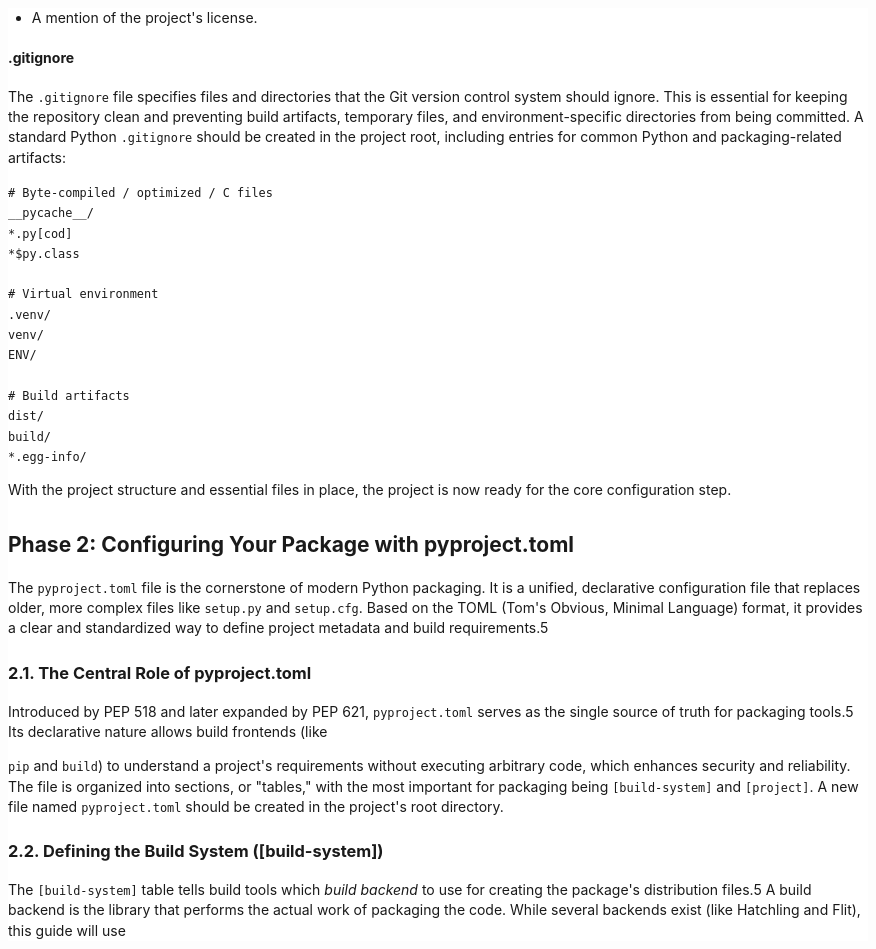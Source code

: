 - A mention of the project's license.
    

#### .gitignore

The `.gitignore` file specifies files and directories that the Git version control system should ignore. This is essential for keeping the repository clean and preventing build artifacts, temporary files, and environment-specific directories from being committed. A standard Python `.gitignore` should be created in the project root, including entries for common Python and packaging-related artifacts:

```
# Byte-compiled / optimized / C files
__pycache__/
*.py[cod]
*$py.class

# Virtual environment
.venv/
venv/
ENV/

# Build artifacts
dist/
build/
*.egg-info/
```

With the project structure and essential files in place, the project is now ready for the core configuration step.

## Phase 2: Configuring Your Package with pyproject.toml

The `pyproject.toml` file is the cornerstone of modern Python packaging. It is a unified, declarative configuration file that replaces older, more complex files like `setup.py` and `setup.cfg`. Based on the TOML (Tom's Obvious, Minimal Language) format, it provides a clear and standardized way to define project metadata and build requirements.5

### 2.1. The Central Role of pyproject.toml

Introduced by PEP 518 and later expanded by PEP 621, `pyproject.toml` serves as the single source of truth for packaging tools.5 Its declarative nature allows build frontends (like

`pip` and `build`) to understand a project's requirements without executing arbitrary code, which enhances security and reliability. The file is organized into sections, or "tables," with the most important for packaging being `[build-system]` and `[project]`. A new file named `pyproject.toml` should be created in the project's root directory.

### 2.2. Defining the Build System ([build-system])

The `[build-system]` table tells build tools which _build backend_ to use for creating the package's distribution files.5 A build backend is the library that performs the actual work of packaging the code. While several backends exist (like Hatchling and Flit), this guide will use
